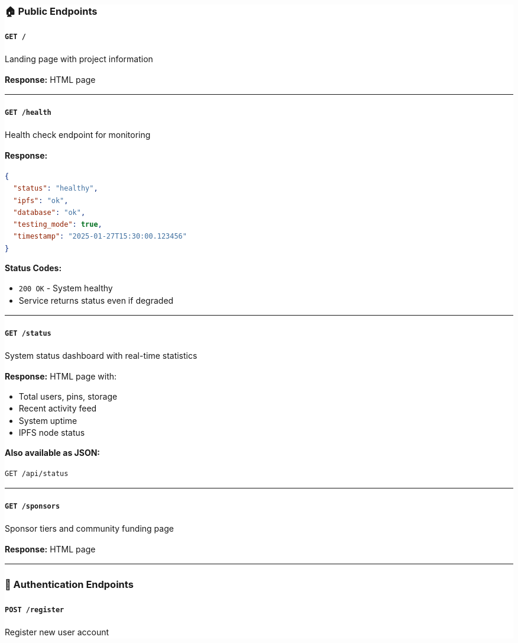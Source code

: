 ### 🏠 Public Endpoints

#### `GET /`
Landing page with project information

**Response:** HTML page

---

#### `GET /health`
Health check endpoint for monitoring

**Response:**
```json
{
  "status": "healthy",
  "ipfs": "ok",
  "database": "ok",
  "testing_mode": true,
  "timestamp": "2025-01-27T15:30:00.123456"
}
```

**Status Codes:**
- `200 OK` - System healthy
- Service returns status even if degraded

---

#### `GET /status`
System status dashboard with real-time statistics

**Response:** HTML page with:
- Total users, pins, storage
- Recent activity feed
- System uptime
- IPFS node status

**Also available as JSON:**
```bash
GET /api/status
```

---

#### `GET /sponsors`
Sponsor tiers and community funding page

**Response:** HTML page

---

### 🔑 Authentication Endpoints

#### `POST /register`
Register new user account
